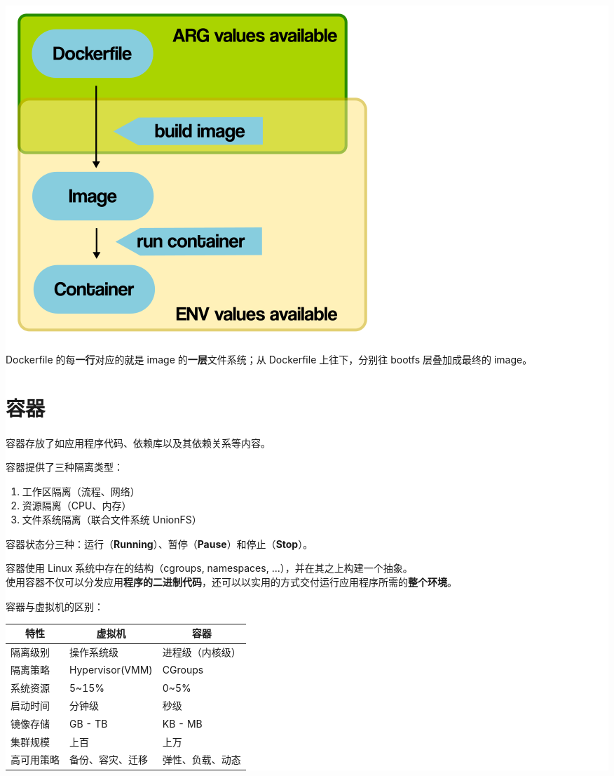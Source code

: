 ![](docker/docker-lifecycle.png)

Dockerfile 的每**一行**对应的就是 image 的**一层**文件系统；从 Dockerfile 上往下，分别往 bootfs 层叠加成最终的 image。


# 容器

容器存放了如应用程序代码、依赖库以及其依赖关系等内容。

容器提供了三种隔离类型：
1. 工作区隔离（流程、网络）
2. 资源隔离（CPU、内存）
3. 文件系统隔离（联合文件系统 UnionFS）

容器状态分三种：运行（**Running**）、暂停（**Pause**）和停止（**Stop**）。

容器使用 Linux 系统中存在的结构（cgroups, namespaces, ...），并在其之上构建一个抽象。  
使用容器不仅可以分发应用**程序的二进制代码**，还可以以实用的方式交付运行应用程序所需的**整个环境**。

容器与虚拟机的区别：

| 特性      | 虚拟机    | 容器  |
| -------  | --------- | ---- |
| 隔离级别   | 操作系统级        | 进程级（内核级） |
| 隔离策略   | Hypervisor(VMM) | CGroups       |
| 系统资源   | 5~15%           | 0~5%          |
| 启动时间   | 分钟级           | 秒级          |
| 镜像存储   | GB - TB         | KB - MB       |
| 集群规模   | 上百             | 上万          |
| 高可用策略 | 备份、容灾、迁移   | 弹性、负载、动态 |
